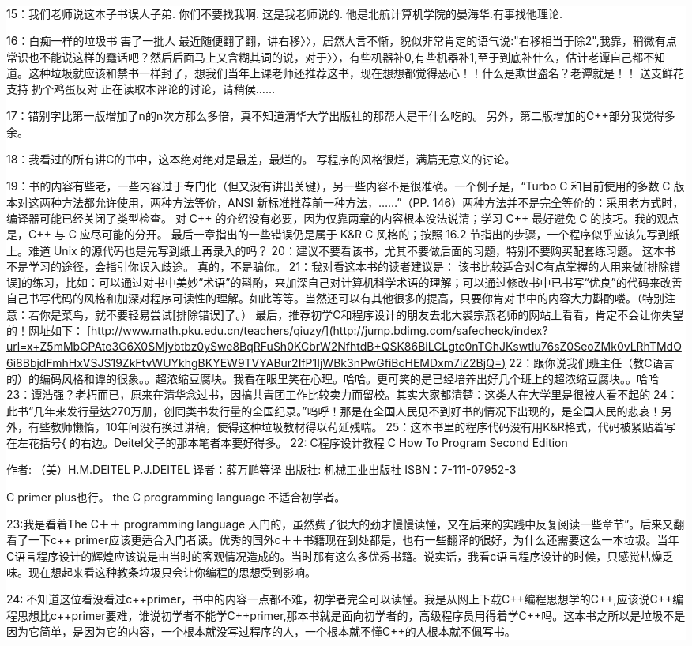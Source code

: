 15：我们老师说这本子书误人子弟.
你们不要找我啊.
这是我老师说的.
他是北航计算机学院的晏海华.有事找他理论.

16：白痴一样的垃圾书
害了一批人
最近随便翻了翻，讲右移〉〉，居然大言不惭，貌似非常肯定的语气说:"右移相当于除2",我靠，稍微有点常识也不能说这样的蠢话吧？然后后面马上又含糊其词的说，对于〉〉，有些机器补0,有些机器补1,至于到底补什么，估计老谭自己都不知道。这种垃圾就应该和禁书一样封了，想我们当年上课老师还推荐这书，现在想想都觉得恶心！！什么是欺世盗名？老谭就是！！ 
送支鲜花支持 扔个鸡蛋反对 
正在读取本评论的讨论，请稍侯…… 

17：错别字比第一版增加了n的n次方那么多倍，真不知道清华大学出版社的那帮人是干什么吃的。
另外，第二版增加的C++部分我觉得多余。

18：我看过的所有讲C的书中，这本绝对绝对是最差，最烂的。
写程序的风格很烂，满篇无意义的讨论。

19：书的内容有些老，一些内容过于专门化（但又没有讲出关键），另一些内容不是很准确。一个例子是，“Turbo C 和目前使用的多数 C 版本对这两种方法都允许使用，两种方法等价，ANSI 新标准推荐前一种方法，……”（PP. 146）两种方法并不是完全等价的：采用老方式时，编译器可能已经关闭了类型检查。
对 C++ 的介绍没有必要，因为仅靠两章的内容根本没法说清；学习 C++ 最好避免 C 的技巧。我的观点是，C++ 与 C 应尽可能的分开。
最后一章指出的一些错误仍是属于 K&R C 风格的；按照 16.2 节指出的步骤，一个程序似乎应该先写到纸上。难道 Unix 的源代码也是先写到纸上再录入的吗？
20：建议不要看该书，尤其不要做后面的习题，特别不要购买配套练习题。
这本书不是学习的途径，会指引你误入歧途。
真的，不是骗你。
21：我对看这本书的读者建议是：
该书比较适合对C有点掌握的人用来做[排除错误]的练习，比如：可以通过对书中美妙“术语”的斟酌，来加深自己对计算机科学术语的理解；可以通过修改书中已书写“优良”的代码来改善自己书写代码的风格和加深对程序可读性的理解。如此等等。当然还可以有其他很多的提高，只要你肯对书中的内容大力斟酌喽。（特别注意：若你是菜鸟，就不要轻易尝试[排除错误]了。）
最后，推荐初学C和程序设计的朋友去北大裘宗燕老师的网站上看看，肯定不会让你失望的！网址如下：
[http://www.math.pku.edu.cn/teachers/qiuzy/](http://jump.bdimg.com/safecheck/index?url=x+Z5mMbGPAte3G6X0SMjybtbz0ySwe8BqRFuSh0KCbrW2NfhtdB+QSK86BiLCLgtc0nTGhJKswtIu76sZ0SeoZMk0vLRhTMdO6i8BbjdFmhHxVSJS19ZkFtvWUYkhgBKYEW9TVYABur2IfP1IjWBk3nPwGfiBcHEMDxm7iZ2BjQ=)
22：跟你说我们班主任（教C语言的）的编码风格和谭的很象。。超浓缩豆腐块。我看在眼里笑在心理。哈哈。更可笑的是已经培养出好几个班上的超浓缩豆腐块。。哈哈
23：谭浩强？老朽而已，原来在清华念过书，因搞共青团工作比较卖力而留校。其实大家都清楚：这类人在大学里是很被人看不起的
24：此书“几年来发行量达270万册，创同类书发行量的全国纪录。”呜呼！那是在全国人民见不到好书的情况下出现的，是全国人民的悲哀！另外，有些教师懒惰，10年间没有换过讲稿，使得这种垃圾教材得以苟延残喘。
25：这本书里的程序代码没有用K&R格式，代码被紧贴着写在左花括号{ 的右边。Deitel父子的那本笔者本要好得多。
22:
C程序设计教程 
C How To Program Second Edition

作者: （美）H.M.DEITEL P.J.DEITEL 译者：薛万鹏等译 
出版社: 机械工业出版社 ISBN：7-111-07952-3

C primer plus也行。
the C programming language 不适合初学者。

23:我是看着The C＋＋ programming language 入门的，虽然费了很大的劲才慢慢读懂，又在后来的实践中反复阅读一些章节”。后来又翻看了一下c++ primer应该更适合入门者读。优秀的国外c＋＋书籍现在到处都是，也有一些翻译的很好，为什么还需要这么一本垃圾。当年C语言程序设计的辉煌应该说是由当时的客观情况造成的。当时那有这么多优秀书籍。说实话，我看c语言程序设计的时候，只感觉枯燥乏味。现在想起来看这种教条垃圾只会让你编程的思想受到影响。

24:
不知道这位看没看过c++primer，书中的内容一点都不难，初学者完全可以读懂。我是从网上下载C++编程思想学的C++,应该说C++编程思想比c++primer要难，谁说初学者不能学C++primer,那本书就是面向初学者的，高级程序员用得着学C++吗。这本书之所以是垃圾不是因为它简单，是因为它的内容，一个根本就没写过程序的人，一个根本就不懂C++的人根本就不佩写书。
